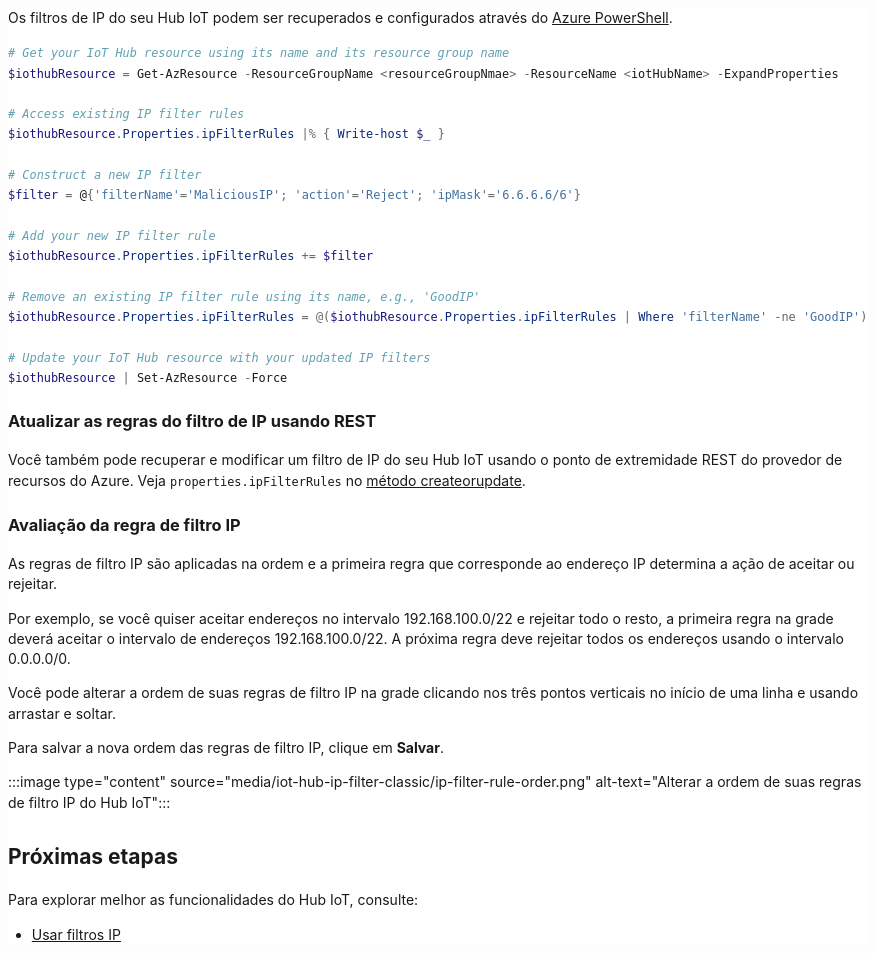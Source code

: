 Os filtros de IP do seu Hub IoT podem ser recuperados e configurados através do [Azure PowerShell](/powershell/azure/).

```powershell
# Get your IoT Hub resource using its name and its resource group name
$iothubResource = Get-AzResource -ResourceGroupName <resourceGroupNmae> -ResourceName <iotHubName> -ExpandProperties

# Access existing IP filter rules
$iothubResource.Properties.ipFilterRules |% { Write-host $_ }

# Construct a new IP filter
$filter = @{'filterName'='MaliciousIP'; 'action'='Reject'; 'ipMask'='6.6.6.6/6'}

# Add your new IP filter rule
$iothubResource.Properties.ipFilterRules += $filter

# Remove an existing IP filter rule using its name, e.g., 'GoodIP'
$iothubResource.Properties.ipFilterRules = @($iothubResource.Properties.ipFilterRules | Where 'filterName' -ne 'GoodIP')

# Update your IoT Hub resource with your updated IP filters
$iothubResource | Set-AzResource -Force
```

### <a name="update-ip-filter-rules-using-rest"></a>Atualizar as regras do filtro de IP usando REST

Você também pode recuperar e modificar um filtro de IP do seu Hub IoT usando o ponto de extremidade REST do provedor de recursos do Azure. Veja `properties.ipFilterRules` no [método createorupdate](/rest/api/iothub/iothubresource/createorupdate).

### <a name="ip-filter-rule-evaluation"></a>Avaliação da regra de filtro IP

As regras de filtro IP são aplicadas na ordem e a primeira regra que corresponde ao endereço IP determina a ação de aceitar ou rejeitar.

Por exemplo, se você quiser aceitar endereços no intervalo 192.168.100.0/22 e rejeitar todo o resto, a primeira regra na grade deverá aceitar o intervalo de endereços 192.168.100.0/22. A próxima regra deve rejeitar todos os endereços usando o intervalo 0.0.0.0/0.

Você pode alterar a ordem de suas regras de filtro IP na grade clicando nos três pontos verticais no início de uma linha e usando arrastar e soltar.

Para salvar a nova ordem das regras de filtro IP, clique em **Salvar**.

:::image type="content" source="media/iot-hub-ip-filter-classic/ip-filter-rule-order.png" alt-text="Alterar a ordem de suas regras de filtro IP do Hub IoT":::

## <a name="next-steps"></a>Próximas etapas

Para explorar melhor as funcionalidades do Hub IoT, consulte:

* [Usar filtros IP](iot-hub-ip-filtering.md)